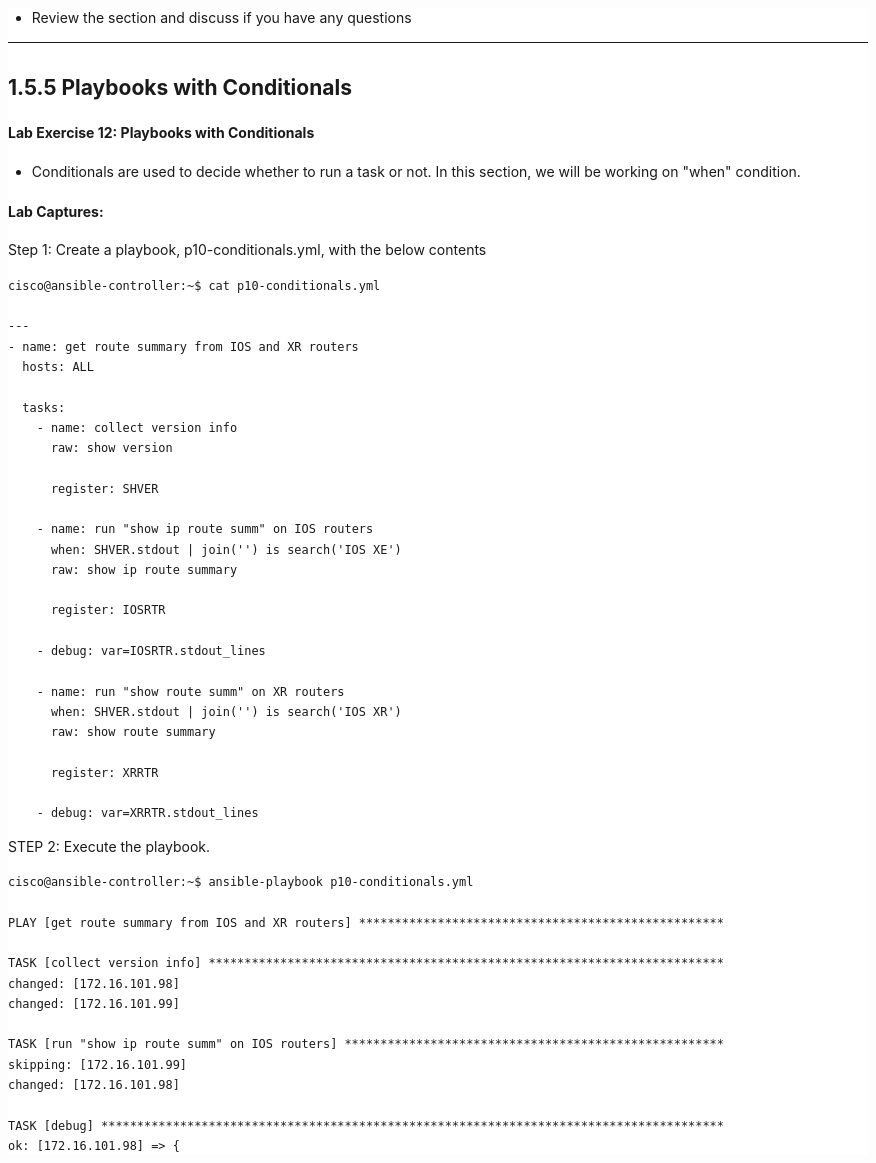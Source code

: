 
- Review the section and discuss if you have any questions

---

## 1.5.5 Playbooks with Conditionals

#### Lab Exercise 12: Playbooks with Conditionals

- Conditionals are used to decide whether to run a task or not. In this section, we will be working on "when" condition.

#### Lab Captures:

Step 1: Create a playbook, p10-conditionals.yml, with the below contents

```
cisco@ansible-controller:~$ cat p10-conditionals.yml

---
- name: get route summary from IOS and XR routers
  hosts: ALL

  tasks:
    - name: collect version info
      raw: show version

      register: SHVER

    - name: run "show ip route summ" on IOS routers
      when: SHVER.stdout | join('') is search('IOS XE')
      raw: show ip route summary

      register: IOSRTR

    - debug: var=IOSRTR.stdout_lines

    - name: run "show route summ" on XR routers
      when: SHVER.stdout | join('') is search('IOS XR')
      raw: show route summary

      register: XRRTR

    - debug: var=XRRTR.stdout_lines
```

STEP 2: Execute the playbook.

```
cisco@ansible-controller:~$ ansible-playbook p10-conditionals.yml

PLAY [get route summary from IOS and XR routers] ***************************************************

TASK [collect version info] ************************************************************************
changed: [172.16.101.98]
changed: [172.16.101.99]

TASK [run "show ip route summ" on IOS routers] *****************************************************
skipping: [172.16.101.99]
changed: [172.16.101.98]

TASK [debug] ***************************************************************************************
ok: [172.16.101.98] => {
```
